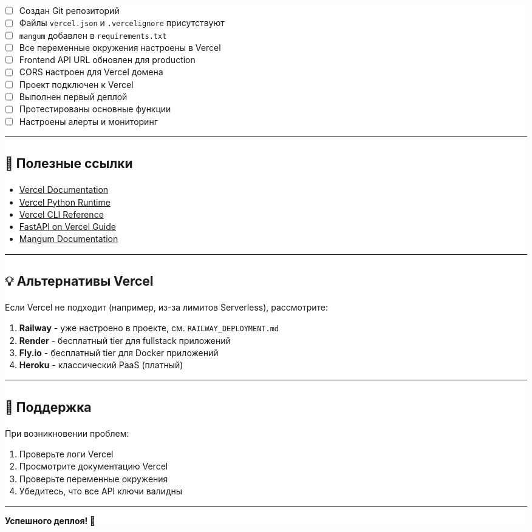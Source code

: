 - [ ] Создан Git репозиторий
- [ ] Файлы `vercel.json` и `.vercelignore` присутствуют
- [ ] `mangum` добавлен в `requirements.txt`
- [ ] Все переменные окружения настроены в Vercel
- [ ] Frontend API URL обновлен для production
- [ ] CORS настроен для Vercel домена
- [ ] Проект подключен к Vercel
- [ ] Выполнен первый деплой
- [ ] Протестированы основные функции
- [ ] Настроены алерты и мониторинг

---

## 🔗 Полезные ссылки

- [Vercel Documentation](https://vercel.com/docs)
- [Vercel Python Runtime](https://vercel.com/docs/functions/serverless-functions/runtimes/python)
- [Vercel CLI Reference](https://vercel.com/docs/cli)
- [FastAPI on Vercel Guide](https://vercel.com/guides/deploying-fastapi-with-vercel)
- [Mangum Documentation](https://mangum.io/)

---

## 💡 Альтернативы Vercel

Если Vercel не подходит (например, из-за лимитов Serverless), рассмотрите:

1. **Railway** - уже настроено в проекте, см. `RAILWAY_DEPLOYMENT.md`
2. **Render** - бесплатный tier для fullstack приложений
3. **Fly.io** - бесплатный tier для Docker приложений
4. **Heroku** - классический PaaS (платный)

---

## 📧 Поддержка

При возникновении проблем:

1. Проверьте логи Vercel
2. Просмотрите документацию Vercel
3. Проверьте переменные окружения
4. Убедитесь, что все API ключи валидны

---

**Успешного деплоя! 🚀**
